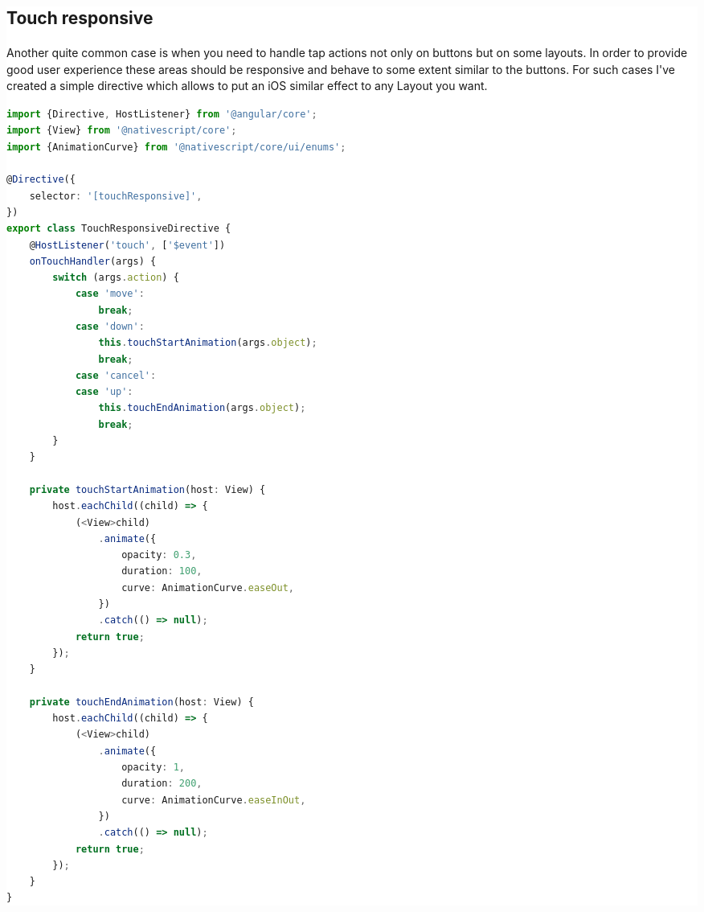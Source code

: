 ## Touch responsive

Another quite common case is when you need to handle tap actions not only on buttons but on some layouts. In order to provide
good user experience these areas should be responsive and behave to some extent similar to the buttons. For such cases
I've created a simple directive which allows to put an iOS similar effect to any Layout you want.

```typescript
import {Directive, HostListener} from '@angular/core';
import {View} from '@nativescript/core';
import {AnimationCurve} from '@nativescript/core/ui/enums';

@Directive({
    selector: '[touchResponsive]',
})
export class TouchResponsiveDirective {
    @HostListener('touch', ['$event'])
    onTouchHandler(args) {
        switch (args.action) {
            case 'move':
                break;
            case 'down':
                this.touchStartAnimation(args.object);
                break;
            case 'cancel':
            case 'up':
                this.touchEndAnimation(args.object);
                break;
        }
    }

    private touchStartAnimation(host: View) {
        host.eachChild((child) => {
            (<View>child)
                .animate({
                    opacity: 0.3,
                    duration: 100,
                    curve: AnimationCurve.easeOut,
                })
                .catch(() => null);
            return true;
        });
    }

    private touchEndAnimation(host: View) {
        host.eachChild((child) => {
            (<View>child)
                .animate({
                    opacity: 1,
                    duration: 200,
                    curve: AnimationCurve.easeInOut,
                })
                .catch(() => null);
            return true;
        });
    }
}
```


[Android Gravity Docs]: https://developer.android.com/reference/android/view/Gravity
[iOS UILabel Vertical Alignment]: https://medium.com/@javedmultani16/vertically-align-text-to-top-within-a-uilabel-d12139e16a24
[Ripple Effect]: https://www.youtube.com/watch?v=Pt71TCUxHVI
[Android Touch Area Guideline]: https://support.google.com/accessibility/android/answer/7101858
[iOS Touch Area Guideline]: https://developer.apple.com/design/human-interface-guidelines/ios/visual-design/adaptivity-and-layout
[NativeScript SVG Plugin]: https://www.npmjs.com/package/@sergeymell/nativescript-svg
[My Twitter]: https://twitter.com/SergeyMell
[My GitHub]: https://github.com/SergeyMell